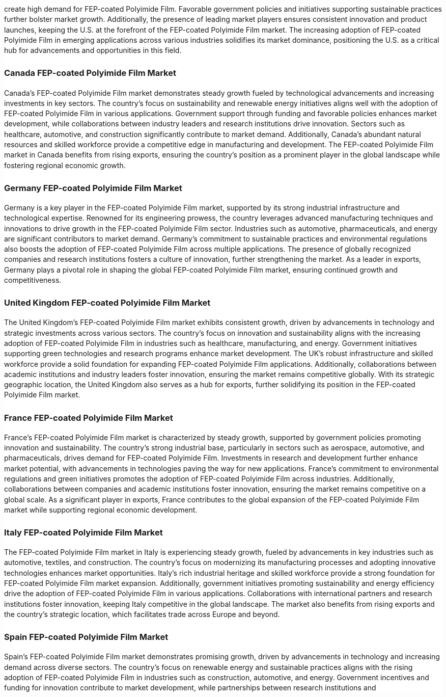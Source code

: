 create high demand for FEP-coated Polyimide Film. Favorable government policies and initiatives supporting sustainable practices further bolster market growth. Additionally, the presence of leading market players ensures consistent innovation and product launches, keeping the U.S. at the forefront of the FEP-coated Polyimide Film market. The increasing adoption of FEP-coated Polyimide Film in emerging applications across various industries solidifies its market dominance, positioning the U.S. as a critical hub for advancements and opportunities in this field.</p><h3>Canada FEP-coated Polyimide Film Market</h3><p>Canada&rsquo;s FEP-coated Polyimide Film market demonstrates steady growth fueled by technological advancements and increasing investments in key sectors. The country&rsquo;s focus on sustainability and renewable energy initiatives aligns well with the adoption of FEP-coated Polyimide Film in various applications. Government support through funding and favorable policies enhances market development, while collaborations between industry leaders and research institutions drive innovation. Sectors such as healthcare, automotive, and construction significantly contribute to market demand. Additionally, Canada&rsquo;s abundant natural resources and skilled workforce provide a competitive edge in manufacturing and development. The FEP-coated Polyimide Film market in Canada benefits from rising exports, ensuring the country&rsquo;s position as a prominent player in the global landscape while fostering regional economic growth.</p><h3>Germany FEP-coated Polyimide Film Market</h3><p>Germany is a key player in the FEP-coated Polyimide Film market, supported by its strong industrial infrastructure and technological expertise. Renowned for its engineering prowess, the country leverages advanced manufacturing techniques and innovations to drive growth in the FEP-coated Polyimide Film sector. Industries such as automotive, pharmaceuticals, and energy are significant contributors to market demand. Germany&rsquo;s commitment to sustainable practices and environmental regulations also boosts the adoption of FEP-coated Polyimide Film across multiple applications. The presence of globally recognized companies and research institutions fosters a culture of innovation, further strengthening the market. As a leader in exports, Germany plays a pivotal role in shaping the global FEP-coated Polyimide Film market, ensuring continued growth and competitiveness.</p><h3>United Kingdom FEP-coated Polyimide Film Market</h3><p>The United Kingdom&rsquo;s FEP-coated Polyimide Film market exhibits consistent growth, driven by advancements in technology and strategic investments across various sectors. The country&rsquo;s focus on innovation and sustainability aligns with the increasing adoption of FEP-coated Polyimide Film in industries such as healthcare, manufacturing, and energy. Government initiatives supporting green technologies and research programs enhance market development. The UK&rsquo;s robust infrastructure and skilled workforce provide a solid foundation for expanding FEP-coated Polyimide Film applications. Additionally, collaborations between academic institutions and industry leaders foster innovation, ensuring the market remains competitive globally. With its strategic geographic location, the United Kingdom also serves as a hub for exports, further solidifying its position in the FEP-coated Polyimide Film market.</p><h3>France FEP-coated Polyimide Film Market</h3><p>France&rsquo;s FEP-coated Polyimide Film market is characterized by steady growth, supported by government policies promoting innovation and sustainability. The country&rsquo;s strong industrial base, particularly in sectors such as aerospace, automotive, and pharmaceuticals, drives demand for FEP-coated Polyimide Film. Investments in research and development further enhance market potential, with advancements in technologies paving the way for new applications. France&rsquo;s commitment to environmental regulations and green initiatives promotes the adoption of FEP-coated Polyimide Film across industries. Additionally, collaborations between companies and academic institutions foster innovation, ensuring the market remains competitive on a global scale. As a significant player in exports, France contributes to the global expansion of the FEP-coated Polyimide Film market while supporting regional economic development.</p><h3>Italy FEP-coated Polyimide Film Market</h3><p>The FEP-coated Polyimide Film market in Italy is experiencing steady growth, fueled by advancements in key industries such as automotive, textiles, and construction. The country&rsquo;s focus on modernizing its manufacturing processes and adopting innovative technologies enhances market opportunities. Italy&rsquo;s rich industrial heritage and skilled workforce provide a strong foundation for FEP-coated Polyimide Film market expansion. Additionally, government initiatives promoting sustainability and energy efficiency drive the adoption of FEP-coated Polyimide Film in various applications. Collaborations with international partners and research institutions foster innovation, keeping Italy competitive in the global landscape. The market also benefits from rising exports and the country&rsquo;s strategic location, which facilitates trade across Europe and beyond.</p><h3>Spain FEP-coated Polyimide Film Market</h3><p>Spain&rsquo;s FEP-coated Polyimide Film market demonstrates promising growth, driven by advancements in technology and increasing demand across diverse sectors. The country&rsquo;s focus on renewable energy and sustainable practices aligns with the rising adoption of FEP-coated Polyimide Film in industries such as construction, automotive, and energy. Government incentives and funding for innovation contribute to market development, while partnerships between research institutions and